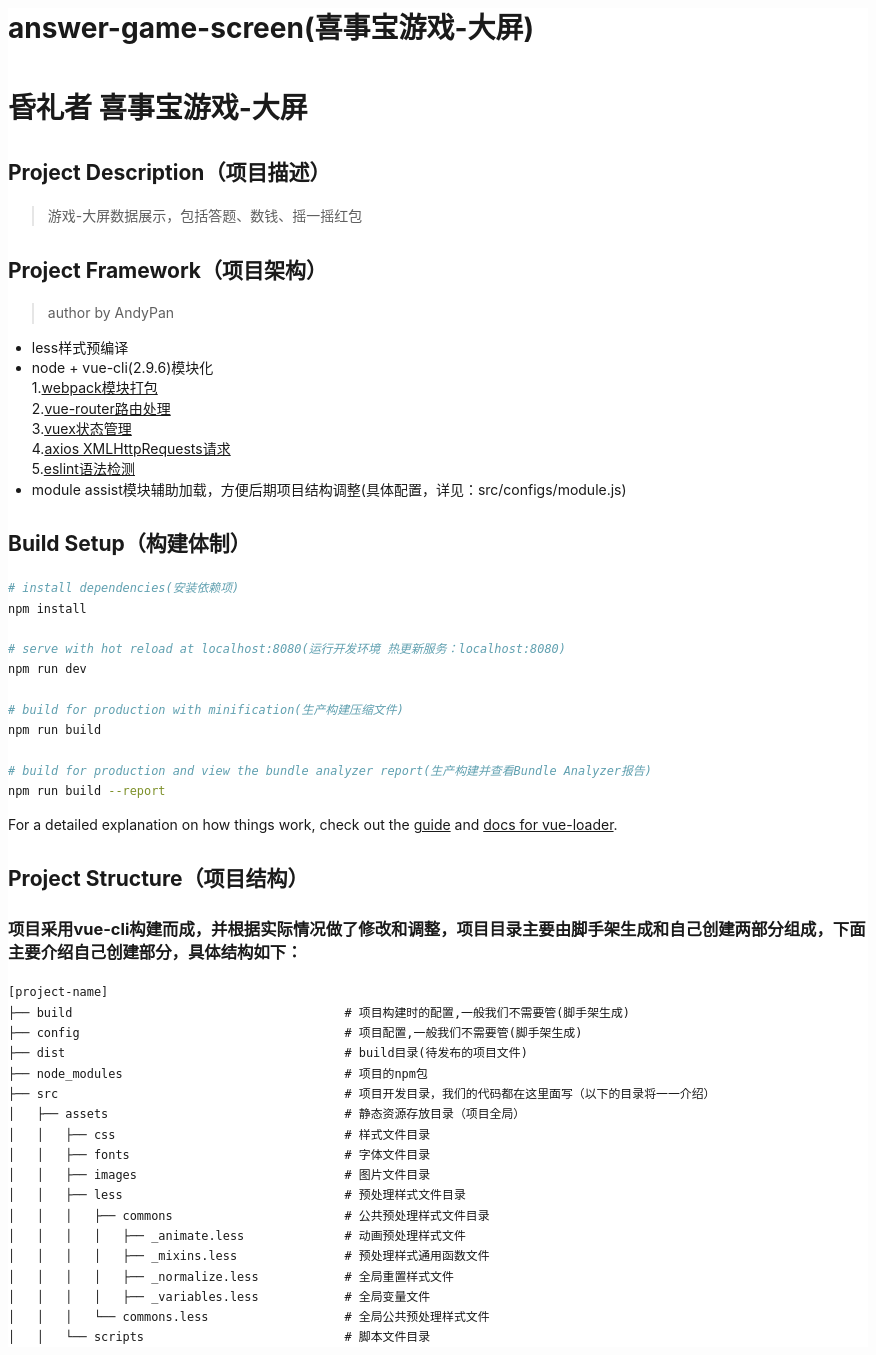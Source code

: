 # answer-game-screen(喜事宝游戏-大屏)
# 昏礼者 喜事宝游戏-大屏

## Project Description（项目描述）
> 游戏-大屏数据展示，包括答题、数钱、摇一摇红包

## Project Framework（项目架构）
> author by AndyPan
* less样式预编译
* node + vue-cli(2.9.6)模块化  
   1.[webpack模块打包](https://www.webpackjs.com/)  
   2.[vue-router路由处理](https://www.runoob.com/vue2/vue-routing.html)  
   3.[vuex状态管理](https://vuex.vuejs.org/zh/)  
   4.[axios XMLHttpRequests请求](http://www.axios-js.com/)  
   5.[eslint语法检测](https://cn.eslint.org/)
* module assist模块辅助加载，方便后期项目结构调整(具体配置，详见：src/configs/module.js)

## Build Setup（构建体制）

``` bash
# install dependencies(安装依赖项)
npm install

# serve with hot reload at localhost:8080(运行开发环境 热更新服务：localhost:8080)
npm run dev

# build for production with minification(生产构建压缩文件)
npm run build

# build for production and view the bundle analyzer report(生产构建并查看Bundle Analyzer报告)
npm run build --report
```

For a detailed explanation on how things work, check out the [guide](http://vuejs-templates.github.io/webpack/) and [docs for vue-loader](http://vuejs.github.io/vue-loader).


## Project Structure（项目结构）
### 项目采用vue-cli构建而成，并根据实际情况做了修改和调整，项目目录主要由脚手架生成和自己创建两部分组成，下面主要介绍自己创建部分，具体结构如下：
``` base
[project-name]
├── build                                      # 项目构建时的配置,一般我们不需要管(脚手架生成)
├── config                                     # 项目配置,一般我们不需要管(脚手架生成)
├── dist                                       # build目录(待发布的项目文件)
├── node_modules                               # 项目的npm包
├── src                                        # 项目开发目录，我们的代码都在这里面写（以下的目录将一一介绍）
│   ├── assets                                 # 静态资源存放目录（项目全局）
│   │   ├── css                                # 样式文件目录
│   │   ├── fonts                              # 字体文件目录
│   │   ├── images                             # 图片文件目录
│   │   ├── less                               # 预处理样式文件目录
│   │   │   ├── commons                        # 公共预处理样式文件目录
│   │   │   │   ├── _animate.less              # 动画预处理样式文件
│   │   │   │   ├── _mixins.less               # 预处理样式通用函数文件
│   │   │   │   ├── _normalize.less            # 全局重置样式文件
│   │   │   │   ├── _variables.less            # 全局变量文件
│   │   │   └── commons.less                   # 全局公共预处理样式文件
│   │   └── scripts                            # 脚本文件目录
```